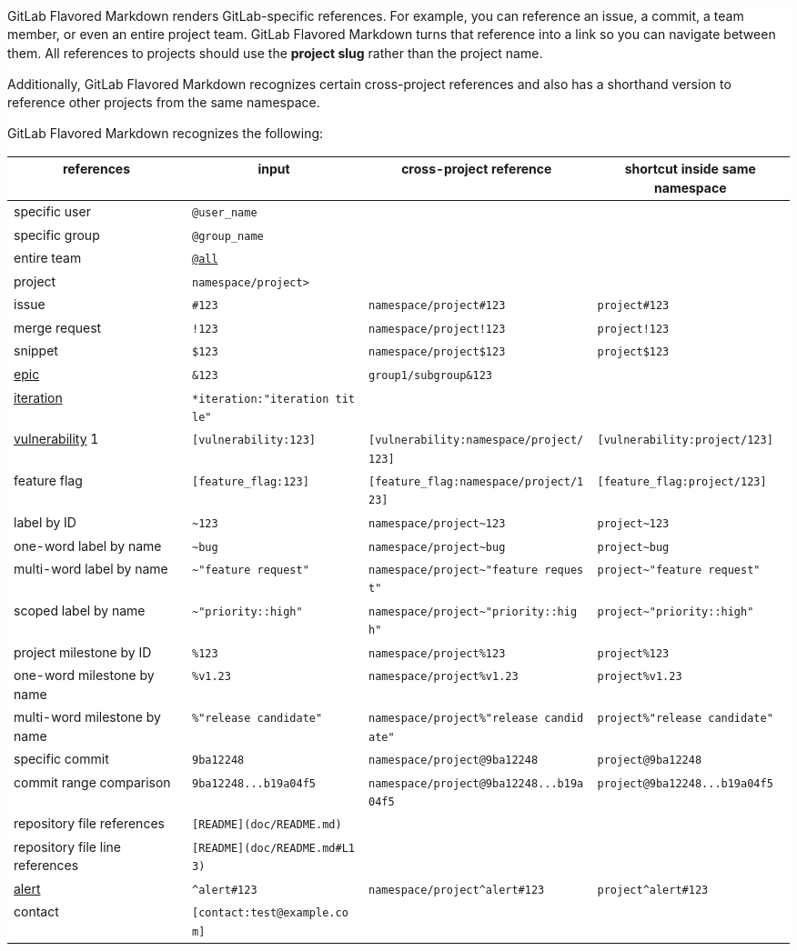 GitLab Flavored Markdown renders GitLab-specific references. For example, you can reference an issue, a commit, a team member, or even an entire project team. GitLab Flavored Markdown turns that reference into a link so you can navigate between them. All references to projects should use the **project slug** rather than the project name.

Additionally, GitLab Flavored Markdown recognizes certain cross-project references and also has a shorthand version to reference other projects from the same namespace.

GitLab Flavored Markdown recognizes the following:

|references|input|cross-project reference|shortcut inside same namespace|
|---|---|---|---|
|specific user|`@user_name`|||
|specific group|`@group_name`|||
|entire team|[`@all`](https://docs.gitlab.com/ee/user/discussions/index.html#mentioning-all-members)|||
|project|`namespace/project>`|||
|issue|`#123`|`namespace/project#123`|`project#123`|
|merge request|`!123`|`namespace/project!123`|`project!123`|
|snippet|`$123`|`namespace/project$123`|`project$123`|
|[epic](https://docs.gitlab.com/ee/user/group/epics/index.html)|`&123`|`group1/subgroup&123`||
|[iteration](https://docs.gitlab.com/ee/user/group/iterations/index.html)|`*iteration:"iteration title"`|||
|[vulnerability](https://docs.gitlab.com/ee/user/application_security/vulnerabilities/index.html) 1|`[vulnerability:123]`|`[vulnerability:namespace/project/123]`|`[vulnerability:project/123]`|
|feature flag|`[feature_flag:123]`|`[feature_flag:namespace/project/123]`|`[feature_flag:project/123]`|
|label by ID|`~123`|`namespace/project~123`|`project~123`|
|one-word label by name|`~bug`|`namespace/project~bug`|`project~bug`|
|multi-word label by name|`~"feature request"`|`namespace/project~"feature request"`|`project~"feature request"`|
|scoped label by name|`~"priority::high"`|`namespace/project~"priority::high"`|`project~"priority::high"`|
|project milestone by ID|`%123`|`namespace/project%123`|`project%123`|
|one-word milestone by name|`%v1.23`|`namespace/project%v1.23`|`project%v1.23`|
|multi-word milestone by name|`%"release candidate"`|`namespace/project%"release candidate"`|`project%"release candidate"`|
|specific commit|`9ba12248`|`namespace/project@9ba12248`|`project@9ba12248`|
|commit range comparison|`9ba12248...b19a04f5`|`namespace/project@9ba12248...b19a04f5`|`project@9ba12248...b19a04f5`|
|repository file references|`[README](doc/README.md)`|||
|repository file line references|`[README](doc/README.md#L13)`|||
|[alert](https://docs.gitlab.com/ee/operations/incident_management/alerts.html)|`^alert#123`|`namespace/project^alert#123`|`project^alert#123`|
|contact|`[contact:test@example.com]`|||


[reference text]: https://github.com/HighSec-org/support/blob/main/HighLinux%20Markdown.md
[1]: https://github.com/HighSec-org/support/blob/main/HighLinux%20Markdown.md
[Markdown-Cheat-Sheet]: https://github.com/HighSec-org/support/blob/main/HighLinux%20Markdown.md
[reference text]: https://github.com/HighSec-org/support/blob/main/HighLinux%20Markdown.md
[1]: https://github.com/HighSec-org/support/blob/main/HighLinux%20Markdown.md
[Markdown Reference Sheet]: https://github.com/HighSec-org/support/blob/main/HighLinux%20Markdown.md
[^1]: My reference.
[^2]: Every new line should be prefixed with 2 spaces.  
[^1]: My reference.
[^2]: Every new line should be prefixed with 2 spaces.  
[image]: https://images.unsplash.com/photo-1415604934674-561df9abf539?ixlib=rb-1.2.1&ixid=eyJhcHBfaWQiOjEyMDd9&auto=format&fit=crop&w=100&q=80
[image]: https://images.unsplash.com/photo-1415604934674-561df9abf539?ixlib=rb-1.2.1&ixid=eyJhcHBfaWQiOjEyMDd9&auto=format&fit=crop&w=100&q=80